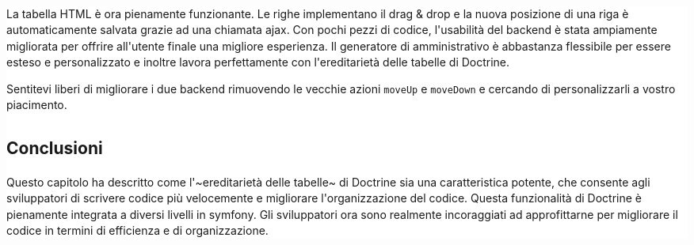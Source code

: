 La tabella HTML è ora pienamente funzionante. Le righe implementano il drag & drop
e la nuova posizione di una riga è automaticamente salvata grazie ad una chiamata ajax.
Con pochi pezzi di codice, l'usabilità del backend è stata ampiamente migliorata per
offrire all'utente finale una migliore esperienza. Il generatore di amministrativo è
abbastanza flessibile per essere esteso e personalizzato e inoltre lavora perfettamente
con l'ereditarietà delle tabelle di Doctrine.

Sentitevi liberi di migliorare i due backend rimuovendo le vecchie azioni `moveUp` e
`moveDown` e cercando di personalizzarli a vostro piacimento.

Conclusioni
-----------

Questo capitolo ha descritto come l'~ereditarietà delle tabelle~ di Doctrine
sia una caratteristica potente, che consente agli sviluppatori di scrivere codice
più velocemente e migliorare l'organizzazione del codice. Questa funzionalità di
Doctrine è pienamente integrata a diversi livelli in symfony.
Gli sviluppatori ora sono realmente incoraggiati ad approfittarne per migliorare
il codice in termini di efficienza e di organizzazione.

